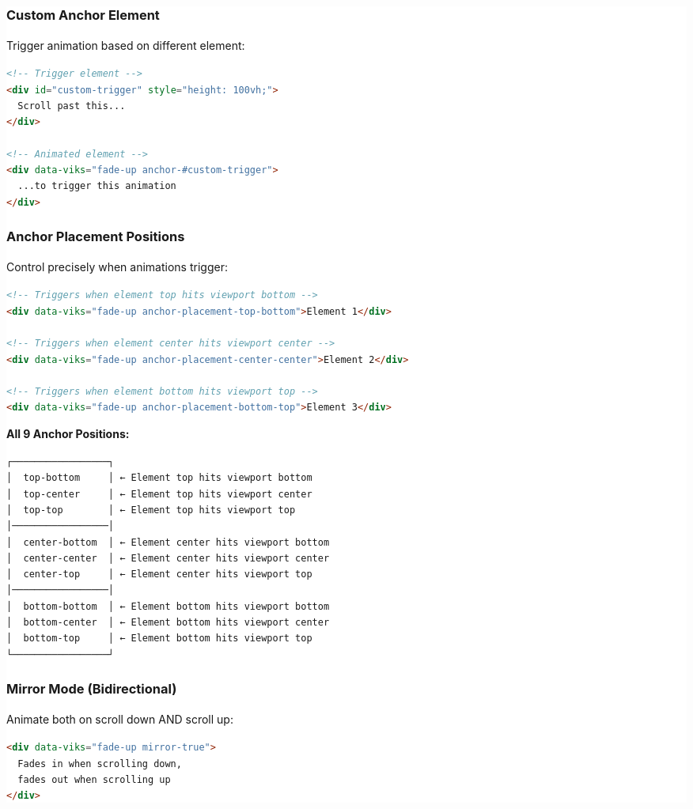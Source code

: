 ### Custom Anchor Element

Trigger animation based on different element:

```html
<!-- Trigger element -->
<div id="custom-trigger" style="height: 100vh;">
  Scroll past this...
</div>

<!-- Animated element -->
<div data-viks="fade-up anchor-#custom-trigger">
  ...to trigger this animation
</div>
```

### Anchor Placement Positions

Control precisely when animations trigger:

```html
<!-- Triggers when element top hits viewport bottom -->
<div data-viks="fade-up anchor-placement-top-bottom">Element 1</div>

<!-- Triggers when element center hits viewport center -->
<div data-viks="fade-up anchor-placement-center-center">Element 2</div>

<!-- Triggers when element bottom hits viewport top -->
<div data-viks="fade-up anchor-placement-bottom-top">Element 3</div>
```

**All 9 Anchor Positions:**
```
┌─────────────────┐
│  top-bottom     │ ← Element top hits viewport bottom
│  top-center     │ ← Element top hits viewport center
│  top-top        │ ← Element top hits viewport top
│─────────────────│
│  center-bottom  │ ← Element center hits viewport bottom
│  center-center  │ ← Element center hits viewport center
│  center-top     │ ← Element center hits viewport top
│─────────────────│
│  bottom-bottom  │ ← Element bottom hits viewport bottom
│  bottom-center  │ ← Element bottom hits viewport center
│  bottom-top     │ ← Element bottom hits viewport top
└─────────────────┘
```

### Mirror Mode (Bidirectional)

Animate both on scroll down AND scroll up:

```html
<div data-viks="fade-up mirror-true">
  Fades in when scrolling down,
  fades out when scrolling up
</div>
```
